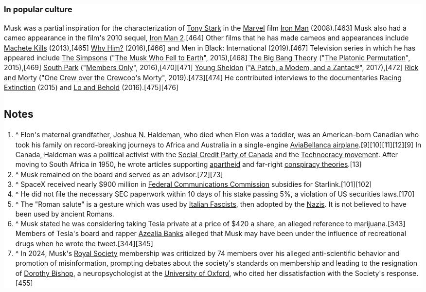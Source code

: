 
### In popular culture

Musk was a partial inspiration for the characterization of [Tony Stark](https://en.wikipedia.org/wiki/Tony_Stark_(Marvel_Cinematic_Universe)) in the [Marvel](https://en.wikipedia.org/wiki/Marvel_Studios) film [Iron Man](https://en.wikipedia.org/wiki/Iron_Man_(2008_film)) (2008).[463] Musk also had a cameo appearance in the film's 2010 sequel, [Iron Man 2](https://en.wikipedia.org/wiki/Iron_Man_2).[464] Other films that he has made cameos and appearances include [Machete Kills](https://en.wikipedia.org/wiki/Machete_Kills) (2013),[465] [Why Him?](https://en.wikipedia.org/wiki/Why_Him%3F) (2016),[466] and Men in Black: International (2019).[467] Television series in which he has appeared include [The Simpsons](https://en.wikipedia.org/wiki/The_Simpsons) ("[The Musk Who Fell to Earth](https://en.wikipedia.org/wiki/The_Musk_Who_Fell_to_Earth)", 2015),[468] [The Big Bang Theory](https://en.wikipedia.org/wiki/The_Big_Bang_Theory) ("[The Platonic Permutation](https://en.wikipedia.org/wiki/The_Platonic_Permutation)", 2015),[469] [South Park](https://en.wikipedia.org/wiki/South_Park) ("[Members Only](https://en.wikipedia.org/wiki/Members_Only_(South_Park))", 2016),[470][471] [Young Sheldon](https://en.wikipedia.org/wiki/Young_Sheldon) ("[A Patch, a Modem, and a Zantac®](https://en.wikipedia.org/wiki/List_of_Young_Sheldon_episodes)", 2017),[472] [Rick and Morty](https://en.wikipedia.org/wiki/Rick_and_Morty) ("[One Crew over the Crewcoo's Morty](https://en.wikipedia.org/wiki/One_Crew_over_the_Crewcoo%27s_Morty)", 2019).[473][474] He contributed interviews to the documentaries [Racing Extinction](https://en.wikipedia.org/wiki/Racing_Extinction) (2015) and [Lo and Behold](https://en.wikipedia.org/wiki/Lo_and_Behold,_Reveries_of_the_Connected_World) (2016).[475][476]


## Notes

1. ^ Elon's maternal grandfather, [Joshua N. Haldeman](https://en.wikipedia.org/wiki/Joshua_N._Haldeman), who died when Elon was a toddler, was an American-born Canadian who took his family on record-breaking journeys to Africa and Australia in a single-engine [AviaBellanca airplane](https://en.wikipedia.org/wiki/AviaBellanca_Aircraft).[9][10][11][12][9] In Canada, Haldeman was a political activist with the [Social Credit Party of Canada](https://en.wikipedia.org/wiki/Social_Credit_Party_of_Canada) and the [Technocracy movement](https://en.wikipedia.org/wiki/Technocracy_movement). After moving to South Africa in 1950, he wrote articles supporting [apartheid](https://en.wikipedia.org/wiki/Apartheid) and far-right [conspiracy theories](https://en.wikipedia.org/wiki/Conspiracy_theories).[13]
1. ^ Musk remained on the board and served as an advisor.[72][73]
1. ^ SpaceX received nearly $900 million in [Federal Communications Commission](https://en.wikipedia.org/wiki/Federal_Communications_Commission) subsidies for Starlink.[101][102]
1. ^ He did not file the necessary SEC paperwork within 10 days of his stake passing 5%, a violation of US securities laws.[170]
1. ^ The "Roman salute" is a gesture which was used by [Italian Fascists](https://en.wikipedia.org/wiki/Italian_Fascist), then adopted by the [Nazis](https://en.wikipedia.org/wiki/Nazi). It is not believed to have been used by ancient Romans.
1. ^ Musk stated he was considering taking Tesla private at a price of $420 a share, an alleged reference to [marijuana](https://en.wikipedia.org/wiki/Cannabis_(drug)).[343] Members of Tesla's board and rapper [Azealia Banks](https://en.wikipedia.org/wiki/Azealia_Banks) alleged that Musk may have been under the influence of recreational drugs when he wrote the tweet.[344][345]
1. ^ In 2024, Musk's [Royal Society](https://en.wikipedia.org/wiki/Royal_Society) membership was criticized by 74 members over his alleged anti-scientific behavior and promotion of misinformation, prompting debates about the society's standards on membership and leading to the resignation of [Dorothy Bishop](https://en.wikipedia.org/wiki/Dorothy_V._M._Bishop), a neuropsychologist at the [University of Oxford](https://en.wikipedia.org/wiki/University_of_Oxford), who cited her dissatisfaction with the Society's response.[455]
